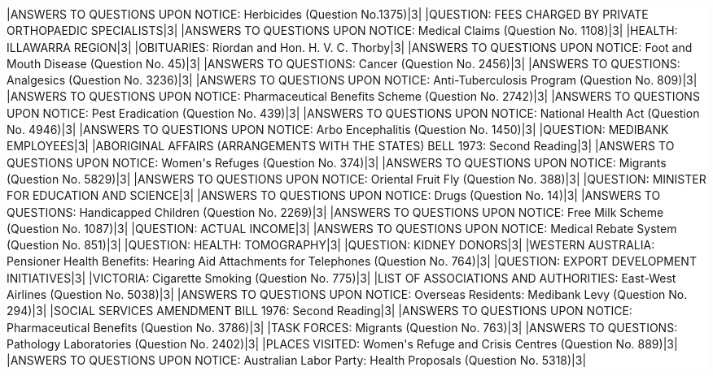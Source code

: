 |ANSWERS TO QUESTIONS UPON NOTICE: Herbicides (Question No.1375)|3|
|QUESTION: FEES CHARGED BY PRIVATE ORTHOPAEDIC SPECIALISTS|3|
|ANSWERS TO QUESTIONS UPON NOTICE: Medical Claims (Question No. 1108)|3|
|HEALTH: ILLAWARRA REGION|3|
|OBITUARIES: Riordan and Hon. H. V. C. Thorby|3|
|ANSWERS TO QUESTIONS UPON NOTICE: Foot and Mouth Disease (Question No. 45)|3|
|ANSWERS TO QUESTIONS: Cancer (Question No. 2456)|3|
|ANSWERS TO QUESTIONS: Analgesics (Question No. 3236)|3|
|ANSWERS TO QUESTIONS UPON NOTICE: Anti-Tuberculosis Program (Question No. 809)|3|
|ANSWERS TO QUESTIONS UPON NOTICE: Pharmaceutical Benefits Scheme (Question No. 2742)|3|
|ANSWERS TO QUESTIONS UPON NOTICE: Pest Eradication (Question No. 439)|3|
|ANSWERS TO QUESTIONS UPON NOTICE: National Health Act (Question No. 4946)|3|
|ANSWERS TO QUESTIONS UPON NOTICE: Arbo Encephalitis (Question No. 1450)|3|
|QUESTION: MEDIBANK EMPLOYEES|3|
|ABORIGINAL AFFAIRS (ARRANGEMENTS WITH THE STATES) BELL 1973: Second Reading|3|
|ANSWERS TO QUESTIONS UPON NOTICE: Women's Refuges (Question No. 374)|3|
|ANSWERS TO QUESTIONS UPON NOTICE: Migrants (Question No. 5829)|3|
|ANSWERS TO QUESTIONS UPON NOTICE: Oriental Fruit Fly (Question No. 388)|3|
|QUESTION: MINISTER FOR EDUCATION AND SCIENCE|3|
|ANSWERS TO QUESTIONS UPON NOTICE: Drugs (Question No. 14)|3|
|ANSWERS TO QUESTIONS: Handicapped Children (Question No. 2269)|3|
|ANSWERS TO QUESTIONS UPON NOTICE: Free Milk Scheme (Question No. 1087)|3|
|QUESTION: ACTUAL INCOME|3|
|ANSWERS TO QUESTIONS UPON NOTICE: Medical Rebate System (Question No. 851)|3|
|QUESTION: HEALTH: TOMOGRAPHY|3|
|QUESTION: KIDNEY DONORS|3|
|WESTERN AUSTRALIA: Pensioner Health Benefits: Hearing Aid Attachments for Telephones (Question No. 764)|3|
|QUESTION: EXPORT DEVELOPMENT INITIATIVES|3|
|VICTORIA: Cigarette Smoking (Question No. 775)|3|
|LIST OF ASSOCIATIONS AND AUTHORITIES: East-West Airlines (Question No. 5038)|3|
|ANSWERS TO QUESTIONS UPON NOTICE: Overseas Residents: Medibank Levy (Question No. 294)|3|
|SOCIAL SERVICES AMENDMENT BILL 1976: Second Reading|3|
|ANSWERS TO QUESTIONS UPON NOTICE: Pharmaceutical Benefits (Question No. 3786)|3|
|TASK FORCES: Migrants (Question No. 763)|3|
|ANSWERS TO QUESTIONS: Pathology Laboratories (Question No. 2402)|3|
|PLACES VISITED: Women's Refuge and Crisis Centres (Question No. 889)|3|
|ANSWERS TO QUESTIONS UPON NOTICE: Australian Labor Party: Health Proposals (Question No. 5318)|3|